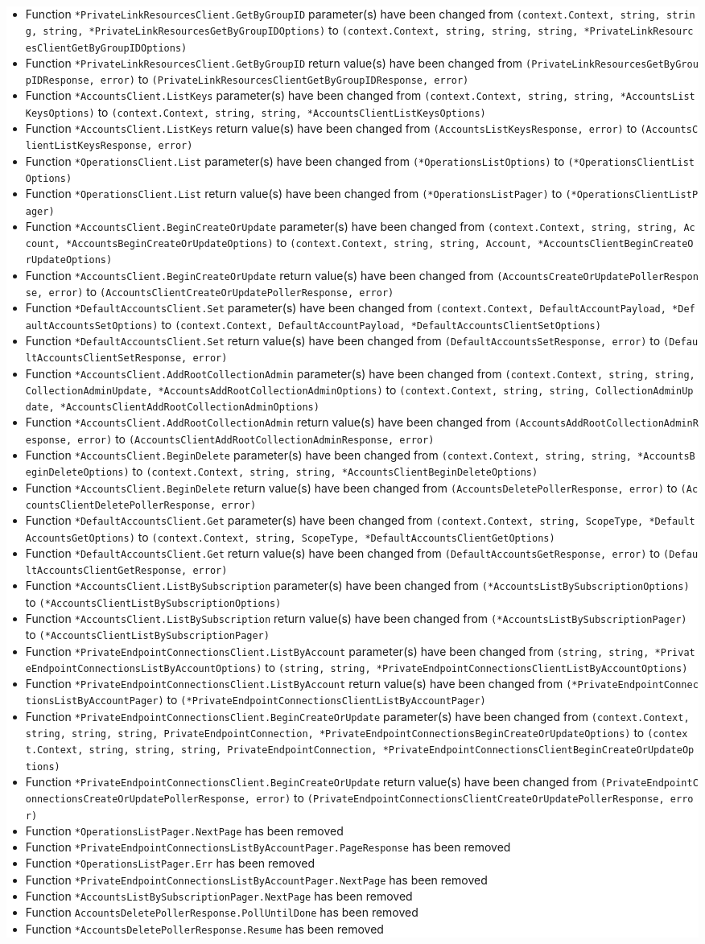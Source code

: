 - Function `*PrivateLinkResourcesClient.GetByGroupID` parameter(s) have been changed from `(context.Context, string, string, string, *PrivateLinkResourcesGetByGroupIDOptions)` to `(context.Context, string, string, string, *PrivateLinkResourcesClientGetByGroupIDOptions)`
- Function `*PrivateLinkResourcesClient.GetByGroupID` return value(s) have been changed from `(PrivateLinkResourcesGetByGroupIDResponse, error)` to `(PrivateLinkResourcesClientGetByGroupIDResponse, error)`
- Function `*AccountsClient.ListKeys` parameter(s) have been changed from `(context.Context, string, string, *AccountsListKeysOptions)` to `(context.Context, string, string, *AccountsClientListKeysOptions)`
- Function `*AccountsClient.ListKeys` return value(s) have been changed from `(AccountsListKeysResponse, error)` to `(AccountsClientListKeysResponse, error)`
- Function `*OperationsClient.List` parameter(s) have been changed from `(*OperationsListOptions)` to `(*OperationsClientListOptions)`
- Function `*OperationsClient.List` return value(s) have been changed from `(*OperationsListPager)` to `(*OperationsClientListPager)`
- Function `*AccountsClient.BeginCreateOrUpdate` parameter(s) have been changed from `(context.Context, string, string, Account, *AccountsBeginCreateOrUpdateOptions)` to `(context.Context, string, string, Account, *AccountsClientBeginCreateOrUpdateOptions)`
- Function `*AccountsClient.BeginCreateOrUpdate` return value(s) have been changed from `(AccountsCreateOrUpdatePollerResponse, error)` to `(AccountsClientCreateOrUpdatePollerResponse, error)`
- Function `*DefaultAccountsClient.Set` parameter(s) have been changed from `(context.Context, DefaultAccountPayload, *DefaultAccountsSetOptions)` to `(context.Context, DefaultAccountPayload, *DefaultAccountsClientSetOptions)`
- Function `*DefaultAccountsClient.Set` return value(s) have been changed from `(DefaultAccountsSetResponse, error)` to `(DefaultAccountsClientSetResponse, error)`
- Function `*AccountsClient.AddRootCollectionAdmin` parameter(s) have been changed from `(context.Context, string, string, CollectionAdminUpdate, *AccountsAddRootCollectionAdminOptions)` to `(context.Context, string, string, CollectionAdminUpdate, *AccountsClientAddRootCollectionAdminOptions)`
- Function `*AccountsClient.AddRootCollectionAdmin` return value(s) have been changed from `(AccountsAddRootCollectionAdminResponse, error)` to `(AccountsClientAddRootCollectionAdminResponse, error)`
- Function `*AccountsClient.BeginDelete` parameter(s) have been changed from `(context.Context, string, string, *AccountsBeginDeleteOptions)` to `(context.Context, string, string, *AccountsClientBeginDeleteOptions)`
- Function `*AccountsClient.BeginDelete` return value(s) have been changed from `(AccountsDeletePollerResponse, error)` to `(AccountsClientDeletePollerResponse, error)`
- Function `*DefaultAccountsClient.Get` parameter(s) have been changed from `(context.Context, string, ScopeType, *DefaultAccountsGetOptions)` to `(context.Context, string, ScopeType, *DefaultAccountsClientGetOptions)`
- Function `*DefaultAccountsClient.Get` return value(s) have been changed from `(DefaultAccountsGetResponse, error)` to `(DefaultAccountsClientGetResponse, error)`
- Function `*AccountsClient.ListBySubscription` parameter(s) have been changed from `(*AccountsListBySubscriptionOptions)` to `(*AccountsClientListBySubscriptionOptions)`
- Function `*AccountsClient.ListBySubscription` return value(s) have been changed from `(*AccountsListBySubscriptionPager)` to `(*AccountsClientListBySubscriptionPager)`
- Function `*PrivateEndpointConnectionsClient.ListByAccount` parameter(s) have been changed from `(string, string, *PrivateEndpointConnectionsListByAccountOptions)` to `(string, string, *PrivateEndpointConnectionsClientListByAccountOptions)`
- Function `*PrivateEndpointConnectionsClient.ListByAccount` return value(s) have been changed from `(*PrivateEndpointConnectionsListByAccountPager)` to `(*PrivateEndpointConnectionsClientListByAccountPager)`
- Function `*PrivateEndpointConnectionsClient.BeginCreateOrUpdate` parameter(s) have been changed from `(context.Context, string, string, string, PrivateEndpointConnection, *PrivateEndpointConnectionsBeginCreateOrUpdateOptions)` to `(context.Context, string, string, string, PrivateEndpointConnection, *PrivateEndpointConnectionsClientBeginCreateOrUpdateOptions)`
- Function `*PrivateEndpointConnectionsClient.BeginCreateOrUpdate` return value(s) have been changed from `(PrivateEndpointConnectionsCreateOrUpdatePollerResponse, error)` to `(PrivateEndpointConnectionsClientCreateOrUpdatePollerResponse, error)`
- Function `*OperationsListPager.NextPage` has been removed
- Function `*PrivateEndpointConnectionsListByAccountPager.PageResponse` has been removed
- Function `*OperationsListPager.Err` has been removed
- Function `*PrivateEndpointConnectionsListByAccountPager.NextPage` has been removed
- Function `*AccountsListBySubscriptionPager.NextPage` has been removed
- Function `AccountsDeletePollerResponse.PollUntilDone` has been removed
- Function `*AccountsDeletePollerResponse.Resume` has been removed